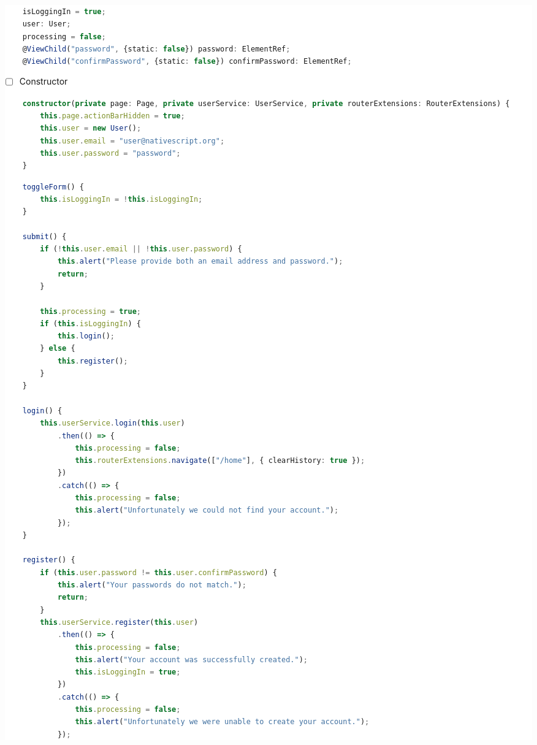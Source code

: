 ```typescript
    isLoggingIn = true;
    user: User;
    processing = false;
    @ViewChild("password", {static: false}) password: ElementRef;
    @ViewChild("confirmPassword", {static: false}) confirmPassword: ElementRef;
```

- [ ] Constructor

```typescript
    constructor(private page: Page, private userService: UserService, private routerExtensions: RouterExtensions) {
        this.page.actionBarHidden = true;
        this.user = new User();
        this.user.email = "user@nativescript.org";
        this.user.password = "password";
    }
```

```typescript
    toggleForm() {
        this.isLoggingIn = !this.isLoggingIn;
    }

    submit() {
        if (!this.user.email || !this.user.password) {
            this.alert("Please provide both an email address and password.");
            return;
        }

        this.processing = true;
        if (this.isLoggingIn) {
            this.login();
        } else {
            this.register();
        }
    }

    login() {
        this.userService.login(this.user)
            .then(() => {
                this.processing = false;
                this.routerExtensions.navigate(["/home"], { clearHistory: true });
            })
            .catch(() => {
                this.processing = false;
                this.alert("Unfortunately we could not find your account.");
            });
    }

    register() {
        if (this.user.password != this.user.confirmPassword) {
            this.alert("Your passwords do not match.");
            return;
        }
        this.userService.register(this.user)
            .then(() => {
                this.processing = false;
                this.alert("Your account was successfully created.");
                this.isLoggingIn = true;
            })
            .catch(() => {
                this.processing = false;
                this.alert("Unfortunately we were unable to create your account.");
            });
```
